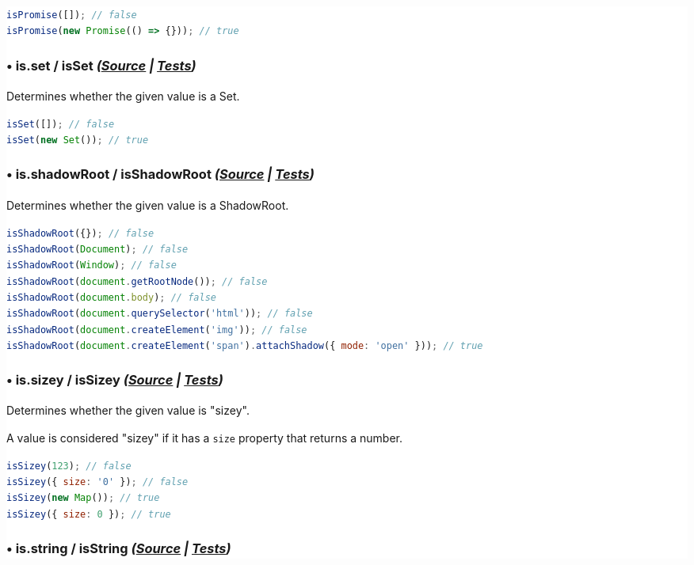 ```js
isPromise([]); // false
isPromise(new Promise(() => {})); // true
```

### • **is.set / isSet** _([Source](https://github.com/VicGUTT/isjs/blob/main/src/isSet.ts) | [Tests](https://github.com/VicGUTT/isjs/blob/main/tests/is/isSet.test.ts))_

Determines whether the given value is a Set.

```js
isSet([]); // false
isSet(new Set()); // true
```

### • **is.shadowRoot / isShadowRoot** _([Source](https://github.com/VicGUTT/isjs/blob/main/src/isShadowRoot.ts) | [Tests](https://github.com/VicGUTT/isjs/blob/main/tests/is/isShadowRoot.test.ts))_

Determines whether the given value is a ShadowRoot.

```js
isShadowRoot({}); // false
isShadowRoot(Document); // false
isShadowRoot(Window); // false
isShadowRoot(document.getRootNode()); // false
isShadowRoot(document.body); // false
isShadowRoot(document.querySelector('html')); // false
isShadowRoot(document.createElement('img')); // false
isShadowRoot(document.createElement('span').attachShadow({ mode: 'open' })); // true
```

### • **is.sizey / isSizey** _([Source](https://github.com/VicGUTT/isjs/blob/main/src/isSizey.ts) | [Tests](https://github.com/VicGUTT/isjs/blob/main/tests/is/isSizey.test.ts))_

Determines whether the given value is "sizey".

A value is considered "sizey" if it has a `size`
property that returns a number.

```js
isSizey(123); // false
isSizey({ size: '0' }); // false
isSizey(new Map()); // true
isSizey({ size: 0 }); // true
```

### • **is.string / isString** _([Source](https://github.com/VicGUTT/isjs/blob/main/src/isString.ts) | [Tests](https://github.com/VicGUTT/isjs/blob/main/tests/is/isString.test.ts))_
